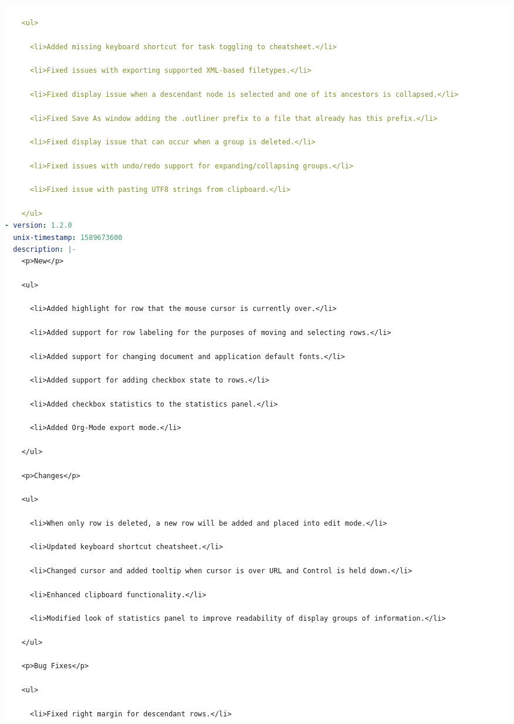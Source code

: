 ```yaml

    <ul>

      <li>Added missing keyboard shortcut for task toggling to cheatsheet.</li>

      <li>Fixed issues with exporting supported XML-based filetypes.</li>

      <li>Fixed display issue when a descendant node is selected and one of its ancestors is collapsed.</li>

      <li>Fixed Save As window adding the .outliner prefix to a file that already has this prefix.</li>

      <li>Fixed display issue that can occur when a group is deleted.</li>

      <li>Fixed issues with undo/redo support for expanding/collapsing groups.</li>

      <li>Fixed issue with pasting UTF8 strings from clipboard.</li>

    </ul>
- version: 1.2.0
  unix-timestamp: 1589673600
  description: |-
    <p>New</p>

    <ul>

      <li>Added highlight for row that the mouse cursor is currently over.</li>

      <li>Added support for row labeling for the purposes of moving and selecting rows.</li>

      <li>Added support for changing document and application default fonts.</li>

      <li>Added support for adding checkbox state to rows.</li>

      <li>Added checkbox statistics to the statistics panel.</li>

      <li>Added Org-Mode export mode.</li>

    </ul>

    <p>Changes</p>

    <ul>

      <li>When only row is deleted, a new row will be added and placed into edit mode.</li>

      <li>Updated keyboard shortcut cheatsheet.</li>

      <li>Changed cursor and added tooltip when cursor is over URL and Control is held down.</li>

      <li>Enhanced clipboard functionality.</li>

      <li>Modified look of statistics panel to improve readability of display groups of information.</li>

    </ul>

    <p>Bug Fixes</p>

    <ul>

      <li>Fixed right margin for descendant rows.</li>
```
